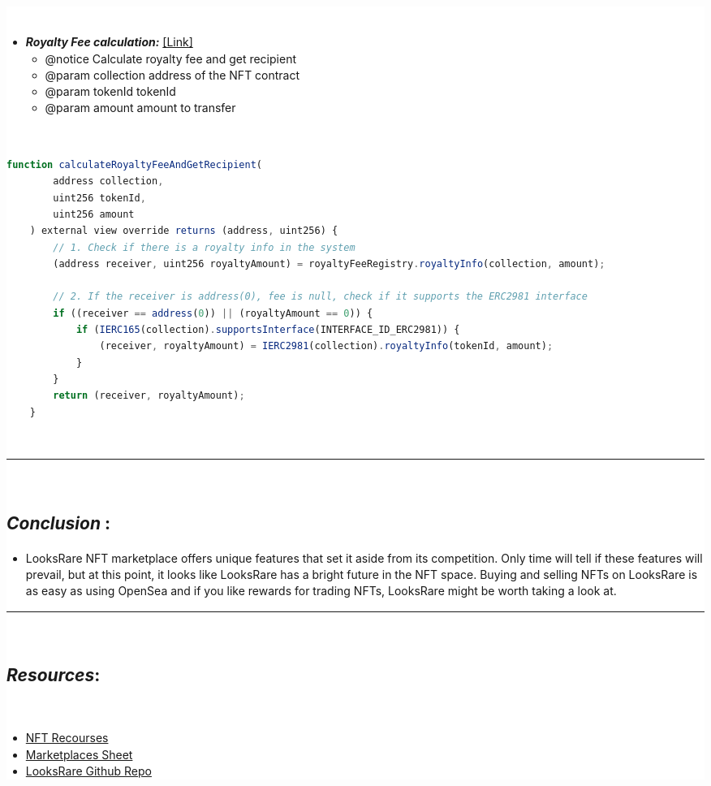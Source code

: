 

<br>


- **_Royalty Fee calculation:_** [[Link]](https://github.com/LooksRare/contracts-exchange-v1/blob/master/contracts/RoyaltyFeeManager.sol)
    - @notice Calculate royalty fee and get recipient
    - @param collection address of the NFT contract
    - @param tokenId tokenId
    - @param amount amount to transfer

<br>

```javascript
function calculateRoyaltyFeeAndGetRecipient(
        address collection,
        uint256 tokenId,
        uint256 amount
    ) external view override returns (address, uint256) {
        // 1. Check if there is a royalty info in the system
        (address receiver, uint256 royaltyAmount) = royaltyFeeRegistry.royaltyInfo(collection, amount);

        // 2. If the receiver is address(0), fee is null, check if it supports the ERC2981 interface
        if ((receiver == address(0)) || (royaltyAmount == 0)) {
            if (IERC165(collection).supportsInterface(INTERFACE_ID_ERC2981)) {
                (receiver, royaltyAmount) = IERC2981(collection).royaltyInfo(tokenId, amount);
            }
        }
        return (receiver, royaltyAmount);
    }
```

<br>

---

<br>

## _Conclusion_ :

- LooksRare NFT marketplace offers unique features that set it aside from its competition. Only time will tell if these features will prevail, but at this point, it looks like LooksRare has a bright future in the NFT space. Buying and selling NFTs on LooksRare is as easy as using OpenSea and if you like rewards for trading NFTs, LooksRare might be worth taking a look at.

---


<br>

## _Resources_:

<br>

- [NFT Recourses](https://github.com/gianni-dalerta/awesome-nft)
- [Marketplaces Sheet](https://docs.google.com/spreadsheets/d/1Q_6GnX7DhFDBD4hHKaMUkesMIO9rxJx5ewcKVv4Tjag/edit)
- [LooksRare Github Repo](https://github.com/LooksRare/contracts-exchange-v1/tree/master/contracts)

